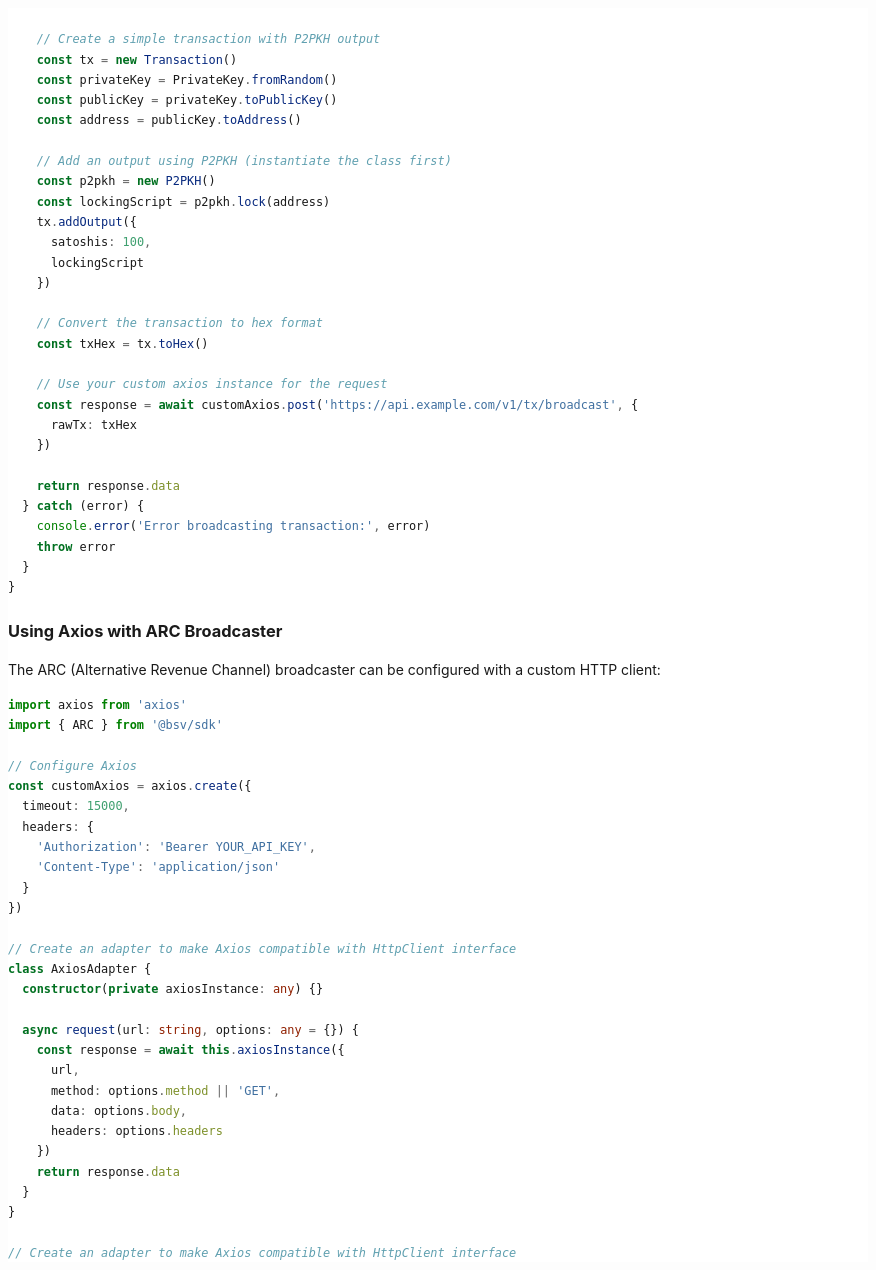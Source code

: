 ```typescript
    
    // Create a simple transaction with P2PKH output
    const tx = new Transaction()
    const privateKey = PrivateKey.fromRandom()
    const publicKey = privateKey.toPublicKey()
    const address = publicKey.toAddress()
    
    // Add an output using P2PKH (instantiate the class first)
    const p2pkh = new P2PKH()
    const lockingScript = p2pkh.lock(address)
    tx.addOutput({
      satoshis: 100,
      lockingScript
    })
    
    // Convert the transaction to hex format
    const txHex = tx.toHex()
    
    // Use your custom axios instance for the request
    const response = await customAxios.post('https://api.example.com/v1/tx/broadcast', {
      rawTx: txHex
    })
    
    return response.data
  } catch (error) {
    console.error('Error broadcasting transaction:', error)
    throw error
  }
}
```

### Using Axios with ARC Broadcaster

The ARC (Alternative Revenue Channel) broadcaster can be configured with a custom HTTP client:

```typescript
import axios from 'axios'
import { ARC } from '@bsv/sdk'

// Configure Axios
const customAxios = axios.create({
  timeout: 15000,
  headers: {
    'Authorization': 'Bearer YOUR_API_KEY',
    'Content-Type': 'application/json'
  }
})

// Create an adapter to make Axios compatible with HttpClient interface
class AxiosAdapter {
  constructor(private axiosInstance: any) {}
  
  async request(url: string, options: any = {}) {
    const response = await this.axiosInstance({
      url,
      method: options.method || 'GET',
      data: options.body,
      headers: options.headers
    })
    return response.data
  }
}

// Create an adapter to make Axios compatible with HttpClient interface
```